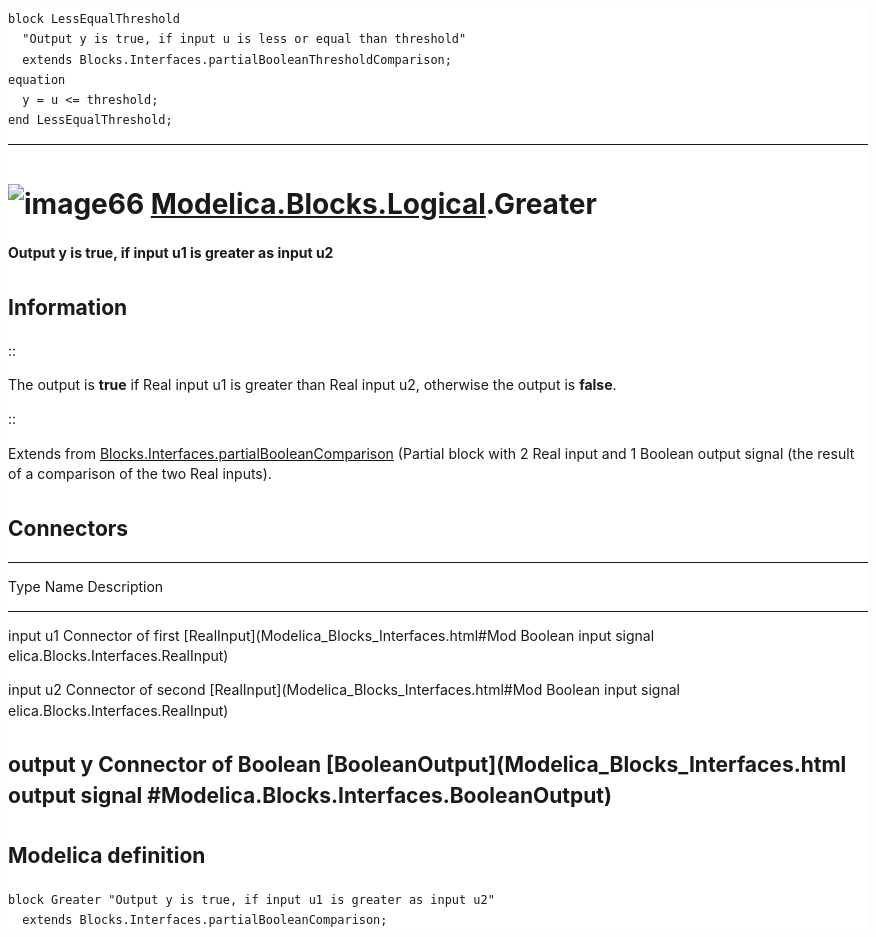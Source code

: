     block LessEqualThreshold 
      "Output y is true, if input u is less or equal than threshold"
      extends Blocks.Interfaces.partialBooleanThresholdComparison;
    equation 
      y = u <= threshold;
    end LessEqualThreshold;

* * * * *

![image66](Modelica.Blocks.Logical.GreaterI.png) [Modelica.Blocks.Logical](Modelica_Blocks_Logical.html#Modelica.Blocks.Logical).Greater
========================================================================================================================================

**Output y is true, if input u1 is greater as input u2**

Information
-----------

::

The output is **true** if Real input u1 is greater than Real input u2,
otherwise the output is **false**.

::

Extends from
[Blocks.Interfaces.partialBooleanComparison](Modelica_Blocks_Interfaces.html#Modelica.Blocks.Interfaces.partialBooleanComparison)
(Partial block with 2 Real input and 1 Boolean output signal (the result
of a comparison of the two Real inputs).

Connectors
----------

  -------------------------------------------------------------------------
  Type                                            Name Description
  ----------------------------------------------- ---- --------------------
  input                                           u1   Connector of first
  [RealInput](Modelica_Blocks_Interfaces.html#Mod      Boolean input signal
  elica.Blocks.Interfaces.RealInput)                   

  input                                           u2   Connector of second
  [RealInput](Modelica_Blocks_Interfaces.html#Mod      Boolean input signal
  elica.Blocks.Interfaces.RealInput)                   

  output                                          y    Connector of Boolean
  [BooleanOutput](Modelica_Blocks_Interfaces.html      output signal
  #Modelica.Blocks.Interfaces.BooleanOutput)           
  -------------------------------------------------------------------------

Modelica definition
-------------------

    block Greater "Output y is true, if input u1 is greater as input u2"
      extends Blocks.Interfaces.partialBooleanComparison;
